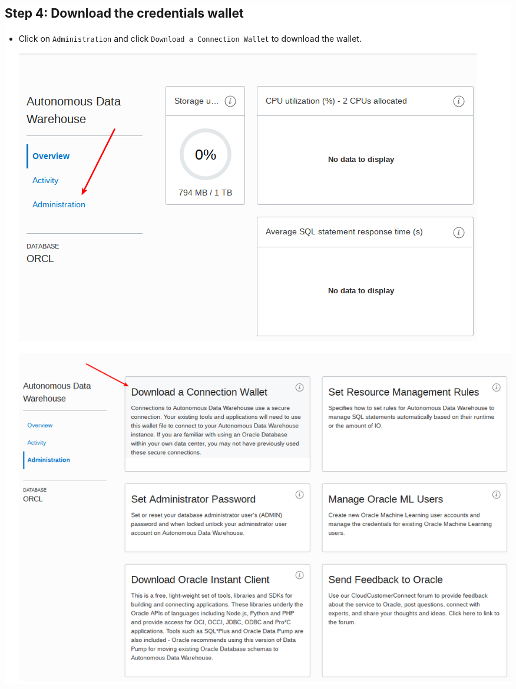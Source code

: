 ## **Step 4:** Download the credentials wallet

- Click on `Administration` and click `Download a Connection Wallet` to download the wallet.

  ![](./images/1/030.png  " ")

  ![](./images/1/015.png  " ")
